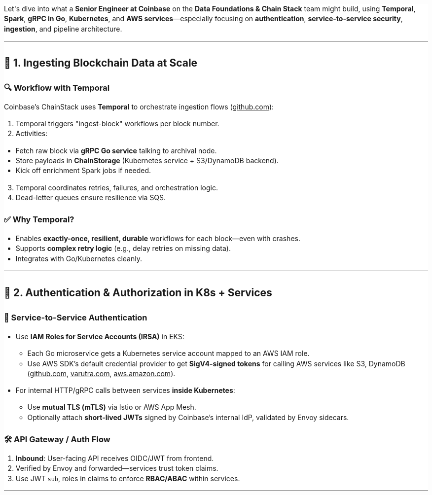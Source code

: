 Let's dive into what a **Senior Engineer at Coinbase** on the **Data Foundations & Chain Stack** team might build, using
**Temporal**, **Spark**, **gRPC in Go**, **Kubernetes**, and **AWS services**—especially focusing on **authentication**,
**service-to-service security**, **ingestion**, and pipeline architecture.

---

## 🧩 1. Ingesting Blockchain Data at Scale

### 🔍 Workflow with Temporal

Coinbase’s ChainStack uses **Temporal** to orchestrate ingestion flows ([github.com][1]):

1. Temporal triggers "ingest-block" workflows per block number.
2. Activities:

* Fetch raw block via **gRPC Go service** talking to archival node.
* Store payloads in **ChainStorage** (Kubernetes service + S3/DynamoDB backend).
* Kick off enrichment Spark jobs if needed.

3. Temporal coordinates retries, failures, and orchestration logic.
4. Dead-letter queues ensure resilience via SQS.

### ✅ Why Temporal?

* Enables **exactly-once, resilient, durable** workflows for each block—even with crashes.
* Supports **complex retry logic** (e.g., delay retries on missing data).
* Integrates with Go/Kubernetes cleanly.

---

## 🔐 2. Authentication & Authorization in K8s + Services

### 🧠 Service-to-Service Authentication

* Use **IAM Roles for Service Accounts (IRSA)** in EKS:

  * Each Go microservice gets a Kubernetes service account mapped to an AWS IAM role.
  * Use AWS SDK’s default credential provider to get **SigV4-signed tokens** for calling AWS services like S3,
    DynamoDB ([github.com][1], [varutra.com][2], [aws.amazon.com][3]).

* For internal HTTP/gRPC calls between services **inside Kubernetes**:

  * Use **mutual TLS (mTLS)** via Istio or AWS App Mesh.
  * Optionally attach **short-lived JWTs** signed by Coinbase’s internal IdP, validated by Envoy sidecars.

### 🛠️ API Gateway / Auth Flow

1. **Inbound**: User-facing API receives OIDC/JWT from frontend.
2. Verified by Envoy and forwarded—services trust token claims.
3. Use JWT `sub`, roles in claims to enforce **RBAC/ABAC** within services.

---

[1]: https://github.com/coinbase/chainstorage?utm_source=chatgpt.com "coinbase/chainstorage: The File System For a Multi-Blockchain World"
[2]: https://varutra.com/ctp/threatpost/postDetails/Flaw-in-Golang-Crypto-Library-Exposes-Systems-to-Authorization-Bypass/?utm_source=chatgpt.com "Flaw in Golang Crypto Library Exposes Systems to Authorization ..."
[3]: https://aws.amazon.com/blogs/security/modern-web-application-authentication-and-authorization-with-amazon-vpc-lattice/?utm_source=chatgpt.com "Modern web application authentication and authorization with ... - AWS"
[4]: https://medium.com/%40rohithykrohith/jwt-validation-with-istio-service-mesh-3a3014715c44?utm_source=chatgpt.com "JWT validation with Istio service mesh | by K Rohith - Medium"
[5]: https://www.coinbase.com/blog/part-3-from-block-to-apis-building-indexers-on-chainstack?utm_source=chatgpt.com "Part 3: From Block to APIs: Building Indexers on ChainStack"
[1]: https://en.wikipedia.org/wiki/JSON_Web_Token?utm_source=chatgpt.com "JSON Web Token"
[2]: https://docs.cdp.coinbase.com/coinbase-app/authentication-authorization/api-key-authentication?utm_source=chatgpt.com "Coinbase App API Key Authentication"
[3]: https://frontegg.com/blog/oauth-vs-jwt?utm_source=chatgpt.com "OAuth vs JWT: What Is the Difference? Can You Use Them Together?"
[4]: https://stackoverflow.com/questions/39909419/what-are-the-main-differences-between-jwt-and-oauth-authentication?utm_source=chatgpt.com "What are the main differences between JWT and OAuth ..."
[5]: https://dev.to/gervaisamoah/introduction-to-jwt-and-oauth-20-4bin?utm_source=chatgpt.com "Introduction to JWT and OAuth 2.0 - DEV Community"
[6]: https://www.loginradius.com/blog/engineering/guide-to-jwt?utm_source=chatgpt.com "Complete Guide to JSON Web Token (JWT) and How It Works"
[7]: https://en.wikipedia.org/wiki/OAuth?utm_source=chatgpt.com "OAuth"
[8]: https://stackoverflow.com/questions/78326113/coinbase-authenticating-with-jwt-in-php?utm_source=chatgpt.com "Coinbase: Authenticating with JWT in PHP - Stack Overflow"
[9]: https://github.com/usebruno/bruno/issues/119?utm_source=chatgpt.com "API / Collection Authorization · Issue #119 · usebruno/bruno - GitHub"
[10]: https://stackoverflow.com/questions/54451807/use-jwt-with-oauth-authentication-in-net-core?utm_source=chatgpt.com "Use JWT with OAuth Authentication in .Net-Core - Stack Overflow"
[11]: https://docs.cdp.coinbase.com/coinbase-app/docs/auth/oauth?utm_source=chatgpt.com "Coinbase App OAuth2 Authentication"
[12]: https://docs.cdp.coinbase.com/get-started/authentication/jwt-authentication?utm_source=chatgpt.com "JWT Authentication - Coinbase Developer Docs"
[13]: https://docs.cdp.coinbase.com/coinbase-app/docs/auth/oauth-security?utm_source=chatgpt.com "Coinbase App OAuth2 Security Best Practices"
[14]: https://en.wikipedia.org/wiki/Token_Binding?utm_source=chatgpt.com "Token Binding"
[1]: https://medium.com/the-coinbase-blog/engineering-and-security/home?utm_source=chatgpt.com "Engineering and Security – The Coinbase Blog - Medium"
[2]: https://www.velotix.ai/resources/blog/analysis/coinbase-breach-contractor-access-vulnerabilities-security/?utm_source=chatgpt.com "The Coinbase Breach: Securing Against Data Threats - Velotix"
[3]: https://cyolo.io/white-papers/zero-trust-is-the-outcome-of-identity-based-access-control?utm_source=chatgpt.com "Zero Trust is the Outcome of Identity-Based Access Control | Cyolo"
[4]: https://apisecurity.io/issue-173-coinbase-vulnerability-authn-authz-best-practices-bad-bots-hack-elgato-key-light/?utm_source=chatgpt.com "Coinbase vulnerability, AuthN/AuthZ best practices, bad bots, Elgato ..."
[5]: https://www.virtru.com/blog/lessons-learned-from-the-coinbase-breach-data-centric-security-is-no-longer-optional?utm_source=chatgpt.com "Lessons Learned From the Coinbase Breach: Data-Centric Security ..."
[6]: https://arxiv.org/abs/2501.09032?utm_source=chatgpt.com "Distributed Identity for Zero Trust and Segmented Access Control: A Novel Approach to Securing Network Infrastructure"
[7]: https://en.wikipedia.org/wiki/Attribute-based_access_control?utm_source=chatgpt.com "Attribute-based access control"
[8]: https://en.wikipedia.org/wiki/Relationship-based_access_control?utm_source=chatgpt.com "Relationship-based access control"
[9]: https://curity.io/blog/2025-top-api-security-trends/?utm_source=chatgpt.com "2025's Most Important API Security Trends | Curity"
[10]: https://arxiv.org/abs/2505.19301?utm_source=chatgpt.com "A Novel Zero-Trust Identity Framework for Agentic AI: Decentralized Authentication and Fine-Grained Access Control"
[11]: https://en.wikipedia.org/wiki/Model-driven_security?utm_source=chatgpt.com "Model-driven security"
[12]: https://www.techradar.com/pro/security/we-want-to-work-with-the-best-okta-reveals-new-security-tools-for-genai?utm_source=chatgpt.com "\"We want to work with the best\" - Okta reveals new security tools designed to safeguard GenAI systems"
[13]: https://en.wikipedia.org/wiki/Token_Binding?utm_source=chatgpt.com "Token Binding"
[14]: https://www.varonis.com/blog/coinbase-breach?utm_source=chatgpt.com "UEBA Emerges as Critical Defense in Coinbase MFA-Related Breach"